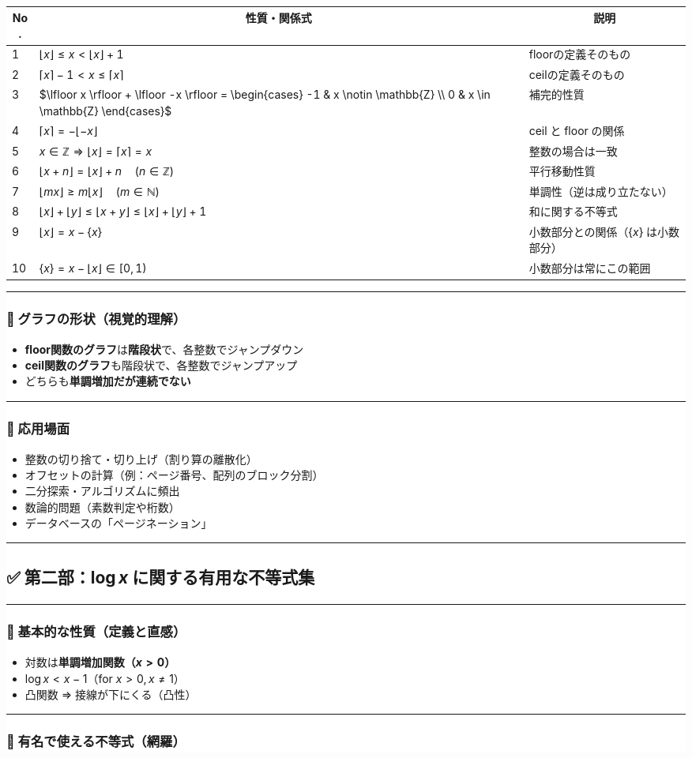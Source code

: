 | No. | 性質・関係式                                                                                                                | 説明                      |
| --- | --------------------------------------------------------------------------------------------------------------------- | ----------------------- |
| 1   | $\lfloor x \rfloor \le x < \lfloor x \rfloor + 1$                                                                     | floorの定義そのもの            |
| 2   | $\lceil x \rceil - 1 < x \le \lceil x \rceil$                                                                         | ceilの定義そのもの             |
| 3   | $\lfloor x \rfloor + \lfloor -x \rfloor = \begin{cases} -1 & x \notin \mathbb{Z} \\ 0 & x \in \mathbb{Z} \end{cases}$ | 補完的性質                   |
| 4   | $\lceil x \rceil = -\lfloor -x \rfloor$                                                                               | ceil と floor の関係        |
| 5   | $x \in \mathbb{Z} \Rightarrow \lfloor x \rfloor = \lceil x \rceil = x$                                                | 整数の場合は一致                |
| 6   | $\lfloor x + n \rfloor = \lfloor x \rfloor + n \quad (n \in \mathbb{Z})$                                              | 平行移動性質                  |
| 7   | $\lfloor mx \rfloor \ge m \lfloor x \rfloor \quad (m \in \mathbb{N})$                                                 | 単調性（逆は成り立たない）           |
| 8   | $\lfloor x \rfloor + \lfloor y \rfloor \le \lfloor x + y \rfloor \le \lfloor x \rfloor + \lfloor y \rfloor + 1$       | 和に関する不等式                |
| 9   | $\lfloor x \rfloor = x - \{x\}$                                                                                       | 小数部分との関係（$\{x\}$ は小数部分） |
| 10  | $\{x\} = x - \lfloor x \rfloor \in [0, 1)$                                                                            | 小数部分は常にこの範囲             |

---

### 🔷 グラフの形状（視覚的理解）

* **floor関数のグラフ**は**階段状**で、各整数でジャンプダウン
* **ceil関数のグラフ**も階段状で、各整数でジャンプアップ
* どちらも**単調増加だが連続でない**

---

### 🔷 応用場面

* 整数の切り捨て・切り上げ（割り算の離散化）
* オフセットの計算（例：ページ番号、配列のブロック分割）
* 二分探索・アルゴリズムに頻出
* 数論的問題（素数判定や桁数）
* データベースの「ページネーション」

---

## ✅ 第二部：**$\log x$ に関する有用な不等式集**

---

### 🔷 基本的な性質（定義と直感）

* 対数は**単調増加関数（$x > 0$）**
* $\log x < x - 1$（for $x > 0, x \ne 1$）
* 凸関数 ⇒ 接線が下にくる（凸性）

---

### 🔷 有名で使える不等式（網羅）
